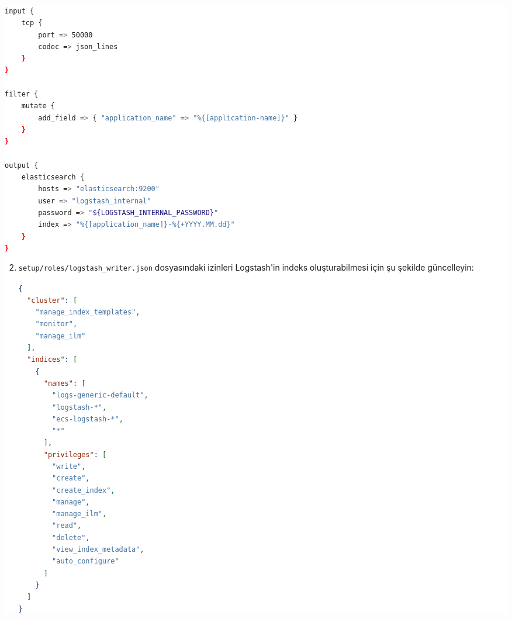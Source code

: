    ```bash
   input {
       tcp {
           port => 50000
           codec => json_lines
       }
   }

   filter {
       mutate {
           add_field => { "application_name" => "%{[application-name]}" }
       }
   }

   output {
       elasticsearch {
           hosts => "elasticsearch:9200"
           user => "logstash_internal"
           password => "${LOGSTASH_INTERNAL_PASSWORD}"
           index => "%{[application_name]}-%{+YYYY.MM.dd}"
       }
   }
   ```

2. `setup/roles/logstash_writer.json` dosyasındaki izinleri Logstash'in indeks oluşturabilmesi için şu şekilde güncelleyin:

   ```json
   {
     "cluster": [
       "manage_index_templates",
       "monitor",
       "manage_ilm"
     ],
     "indices": [
       {
         "names": [
           "logs-generic-default",
           "logstash-*",
           "ecs-logstash-*",
           "*"
         ],
         "privileges": [
           "write",
           "create",
           "create_index",
           "manage",
           "manage_ilm",
           "read",
           "delete",
           "view_index_metadata",
           "auto_configure"
         ]
       }
     ]
   }
   ```

